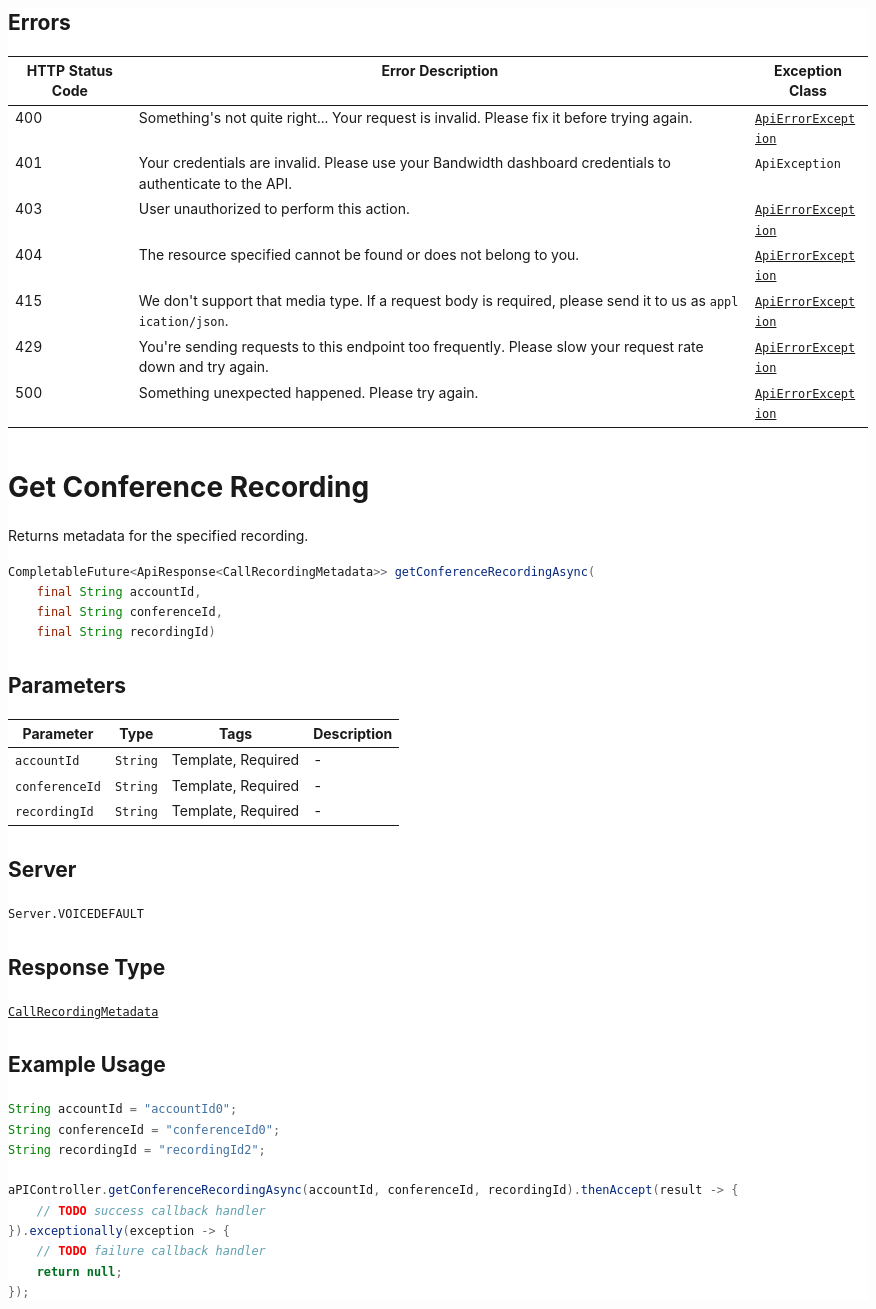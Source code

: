 ## Errors

| HTTP Status Code | Error Description | Exception Class |
|  --- | --- | --- |
| 400 | Something's not quite right... Your request is invalid. Please fix it before trying again. | [`ApiErrorException`]($m/Voice/ApiError) |
| 401 | Your credentials are invalid. Please use your Bandwidth dashboard credentials to authenticate to the API. | `ApiException` |
| 403 | User unauthorized to perform this action. | [`ApiErrorException`]($m/Voice/ApiError) |
| 404 | The resource specified cannot be found or does not belong to you. | [`ApiErrorException`]($m/Voice/ApiError) |
| 415 | We don't support that media type. If a request body is required, please send it to us as `application/json`. | [`ApiErrorException`]($m/Voice/ApiError) |
| 429 | You're sending requests to this endpoint too frequently. Please slow your request rate down and try again. | [`ApiErrorException`]($m/Voice/ApiError) |
| 500 | Something unexpected happened. Please try again. | [`ApiErrorException`]($m/Voice/ApiError) |


# Get Conference Recording

Returns metadata for the specified recording.

```java
CompletableFuture<ApiResponse<CallRecordingMetadata>> getConferenceRecordingAsync(
    final String accountId,
    final String conferenceId,
    final String recordingId)
```

## Parameters

| Parameter | Type | Tags | Description |
|  --- | --- | --- | --- |
| `accountId` | `String` | Template, Required | - |
| `conferenceId` | `String` | Template, Required | - |
| `recordingId` | `String` | Template, Required | - |

## Server

`Server.VOICEDEFAULT`

## Response Type

[`CallRecordingMetadata`]($m/Voice/CallRecordingMetadata)

## Example Usage

```java
String accountId = "accountId0";
String conferenceId = "conferenceId0";
String recordingId = "recordingId2";

aPIController.getConferenceRecordingAsync(accountId, conferenceId, recordingId).thenAccept(result -> {
    // TODO success callback handler
}).exceptionally(exception -> {
    // TODO failure callback handler
    return null;
});
```
